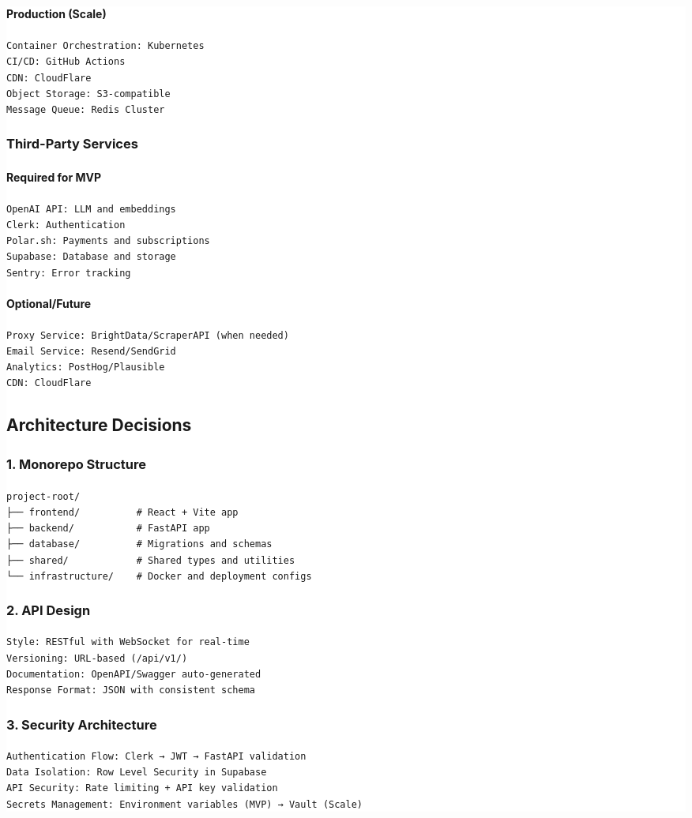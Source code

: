 #### Production (Scale)
```
Container Orchestration: Kubernetes
CI/CD: GitHub Actions
CDN: CloudFlare
Object Storage: S3-compatible
Message Queue: Redis Cluster
```

### Third-Party Services

#### Required for MVP
```
OpenAI API: LLM and embeddings
Clerk: Authentication
Polar.sh: Payments and subscriptions
Supabase: Database and storage
Sentry: Error tracking
```

#### Optional/Future
```
Proxy Service: BrightData/ScraperAPI (when needed)
Email Service: Resend/SendGrid
Analytics: PostHog/Plausible
CDN: CloudFlare
```

## Architecture Decisions

### 1. Monorepo Structure
```
project-root/
├── frontend/          # React + Vite app
├── backend/           # FastAPI app
├── database/          # Migrations and schemas
├── shared/            # Shared types and utilities
└── infrastructure/    # Docker and deployment configs
```

### 2. API Design
```
Style: RESTful with WebSocket for real-time
Versioning: URL-based (/api/v1/)
Documentation: OpenAPI/Swagger auto-generated
Response Format: JSON with consistent schema
```

### 3. Security Architecture
```
Authentication Flow: Clerk → JWT → FastAPI validation
Data Isolation: Row Level Security in Supabase
API Security: Rate limiting + API key validation
Secrets Management: Environment variables (MVP) → Vault (Scale)
```
